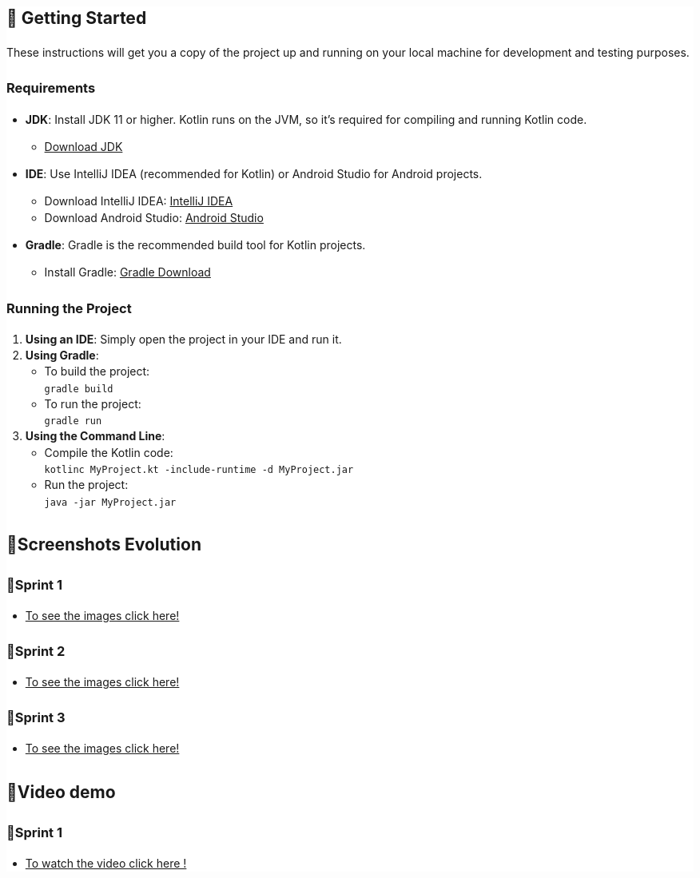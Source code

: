 ## 🏁 Getting Started <a name = "getting_started"></a>

These instructions will get you a copy of the project up and running on your local machine for development and testing purposes.

### Requirements

- **JDK**: Install JDK 11 or higher. Kotlin runs on the JVM, so it’s required for compiling and running Kotlin code.
  - [Download JDK](https://www.oracle.com/java/technologies/javase-jdk11-downloads.html)

- **IDE**: Use IntelliJ IDEA (recommended for Kotlin) or Android Studio for Android projects.
  - Download IntelliJ IDEA: [IntelliJ IDEA](https://www.jetbrains.com/idea/)
  - Download Android Studio: [Android Studio](https://developer.android.com/studio)

- **Gradle**: Gradle is the recommended build tool for Kotlin projects.
  - Install Gradle: [Gradle Download](https://gradle.org/install/)

### Running the Project

1. **Using an IDE**: Simply open the project in your IDE and run it.
2. **Using Gradle**: 
   - To build the project:  
     `gradle build`
   - To run the project:  
     `gradle run`
3. **Using the Command Line**:
   - Compile the Kotlin code:  
     `kotlinc MyProject.kt -include-runtime -d MyProject.jar`
   - Run the project:  
     `java -jar MyProject.jar`

## 📸Screenshots Evolution<a name = "screenshots"></a>
### 🏁Sprint 1
- <a href="https://drive.google.com/file/d/1YL1TqQFe8c_KNNowKjyO2G-wQeR9gpv_/view?usp=drivesdk">To see the images click here! </a>

### 🏁Sprint 2
- <a href="https://github.com/fel0psmya/mobile-2024.1-project/tree/main/Screenshots/2nd%20Delivery">To see the images click here!</a>

### 🏁Sprint 3
- <a href="https://github.com/fel0psmya/mobile-2024.1-project/tree/main/Screenshots/3rd%20Delivery">To see the images click here!</a>

## 🎈Video demo <a name="Video"></a>
### 🏁Sprint 1
- <a href="https://github.com/fel0psmya/mobile-2024.1-project/tree/main/Screenshots/1st%20Delivery">To watch the video click here !</a>
